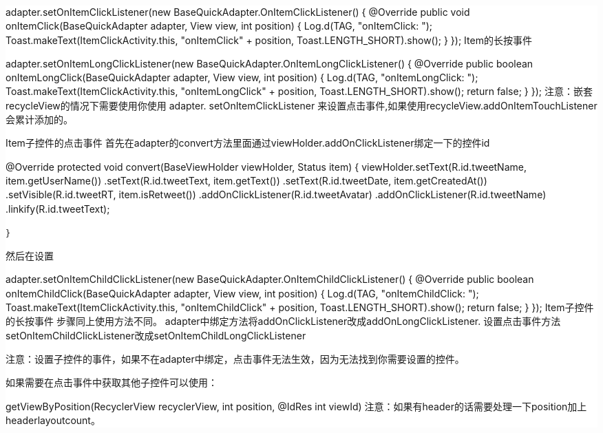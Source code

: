 adapter.setOnItemClickListener(new BaseQuickAdapter.OnItemClickListener() {
            @Override
            public void onItemClick(BaseQuickAdapter adapter, View view, int position) {
                Log.d(TAG, "onItemClick: ");
                Toast.makeText(ItemClickActivity.this, "onItemClick" + position, Toast.LENGTH_SHORT).show();
            }
        });
Item的长按事件

adapter.setOnItemLongClickListener(new BaseQuickAdapter.OnItemLongClickListener() {
            @Override
            public boolean onItemLongClick(BaseQuickAdapter adapter, View view, int position) {
                Log.d(TAG, "onItemLongClick: ");
                Toast.makeText(ItemClickActivity.this, "onItemLongClick" + position, Toast.LENGTH_SHORT).show();
                return false;
            }
        });
注意：嵌套recycleView的情况下需要使用你使用 adapter. setOnItemClickListener 来设置点击事件,如果使用recycleView.addOnItemTouchListener会累计添加的。

Item子控件的点击事件
首先在adapter的convert方法里面通过viewHolder.addOnClickListener绑定一下的控件id

 @Override
    protected void convert(BaseViewHolder viewHolder, Status item) {
        viewHolder.setText(R.id.tweetName, item.getUserName())
                .setText(R.id.tweetText, item.getText())
                .setText(R.id.tweetDate, item.getCreatedAt())
                .setVisible(R.id.tweetRT, item.isRetweet())
                .addOnClickListener(R.id.tweetAvatar)
                .addOnClickListener(R.id.tweetName)
                .linkify(R.id.tweetText);

    }
然后在设置

 adapter.setOnItemChildClickListener(new BaseQuickAdapter.OnItemChildClickListener() {
            @Override
            public boolean onItemChildClick(BaseQuickAdapter adapter, View view, int position) {
                Log.d(TAG, "onItemChildClick: ");
                Toast.makeText(ItemClickActivity.this, "onItemChildClick" + position, Toast.LENGTH_SHORT).show();
                return false;
            }
        });
Item子控件的长按事件
步骤同上使用方法不同。
adapter中绑定方法将addOnClickListener改成addOnLongClickListener.
设置点击事件方法setOnItemChildClickListener改成setOnItemChildLongClickListener

注意：设置子控件的事件，如果不在adapter中绑定，点击事件无法生效，因为无法找到你需要设置的控件。

如果需要在点击事件中获取其他子控件可以使用：

getViewByPosition(RecyclerView recyclerView, int position, @IdRes int viewId)
注意：如果有header的话需要处理一下position加上 headerlayoutcount。
